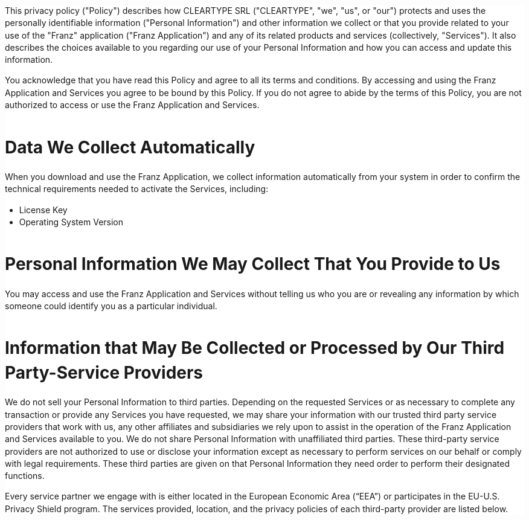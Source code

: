 This privacy policy ("Policy") describes how CLEARTYPE SRL ("CLEARTYPE",
"we", "us", or "our") protects and uses the personally identifiable
information ("Personal Information") and other information we collect
or that you provide related to your use of the "Franz" application
("Franz Application") and any of its related products and services
(collectively, "Services"). It also describes the choices available
to you regarding our use of your Personal Information and how you can
access and update this information.

You acknowledge that you have read this Policy and agree to all its
terms and conditions. By accessing and using the Franz Application and
Services you agree to be bound by this Policy. If you do not agree to
abide by the terms of this Policy, you are not authorized to access or
use the Franz Application and Services.

# Data We Collect Automatically

When you download and use the Franz Application, we collect information
automatically from your system in order to confirm the technical
requirements needed to activate the Services, including:

* License Key
* Operating System Version

# Personal Information We May Collect That You Provide to Us

You may access and use the Franz Application and Services without
telling us who you are or revealing any information by which someone
could identify you as a particular individual.

# Information that May Be Collected or Processed by Our Third Party-Service Providers

We do not sell your Personal Information to third parties. Depending on
the requested Services or as necessary to complete any transaction or
provide any Services you have requested, we may share your information
with our trusted third party service providers that work with us,
any other affiliates and subsidiaries we rely upon to assist in the
operation of the Franz Application and Services available to you. We do
not share Personal Information with unaffiliated third parties. These
third-party service providers are not authorized to use or disclose
your information except as necessary to perform services on our behalf
or comply with legal requirements. These third parties are given on
that Personal Information they need order to perform their designated
functions.

Every service partner we engage with is either located in the European
Economic Area (“EEA”) or participates in the EU-U.S. Privacy Shield
program. The services provided, location, and the privacy policies of
each third-party provider are listed below.
